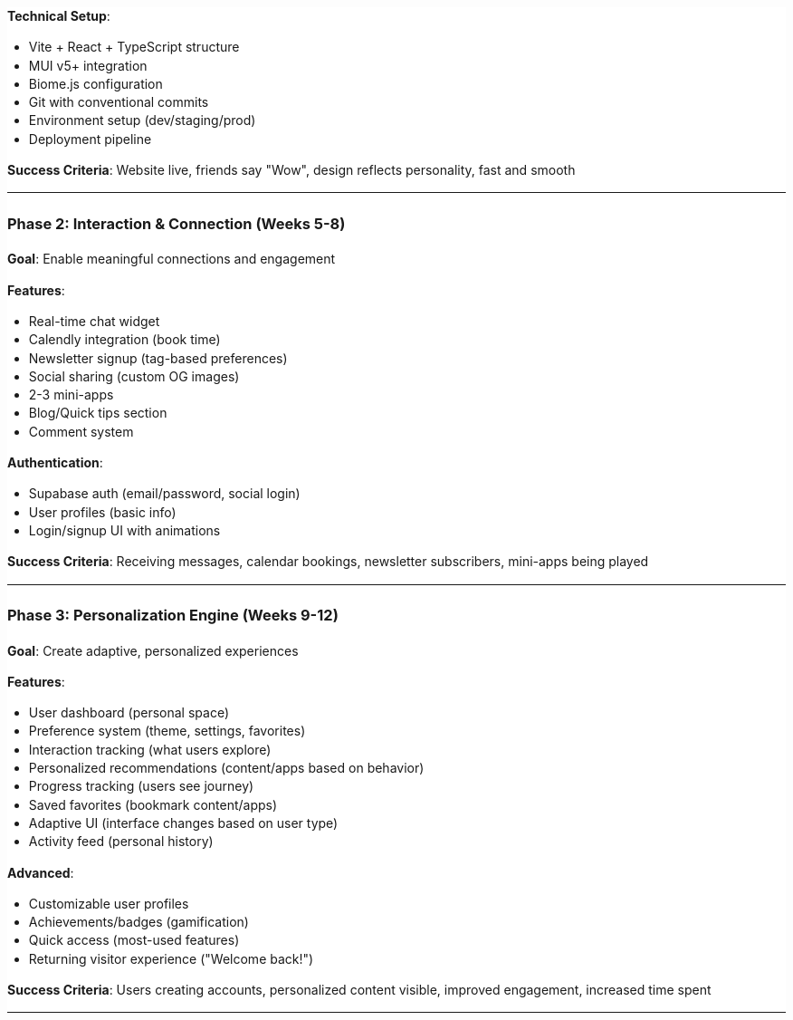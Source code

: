 **Technical Setup**:
- Vite + React + TypeScript structure
- MUI v5+ integration
- Biome.js configuration
- Git with conventional commits
- Environment setup (dev/staging/prod)
- Deployment pipeline

**Success Criteria**: Website live, friends say "Wow", design reflects personality, fast and smooth

---

### Phase 2: Interaction & Connection (Weeks 5-8)
**Goal**: Enable meaningful connections and engagement

**Features**:
- Real-time chat widget
- Calendly integration (book time)
- Newsletter signup (tag-based preferences)
- Social sharing (custom OG images)
- 2-3 mini-apps
- Blog/Quick tips section
- Comment system

**Authentication**:
- Supabase auth (email/password, social login)
- User profiles (basic info)
- Login/signup UI with animations

**Success Criteria**: Receiving messages, calendar bookings, newsletter subscribers, mini-apps being played

---

### Phase 3: Personalization Engine (Weeks 9-12)
**Goal**: Create adaptive, personalized experiences

**Features**:
- User dashboard (personal space)
- Preference system (theme, settings, favorites)
- Interaction tracking (what users explore)
- Personalized recommendations (content/apps based on behavior)
- Progress tracking (users see journey)
- Saved favorites (bookmark content/apps)
- Adaptive UI (interface changes based on user type)
- Activity feed (personal history)

**Advanced**:
- Customizable user profiles
- Achievements/badges (gamification)
- Quick access (most-used features)
- Returning visitor experience ("Welcome back!")

**Success Criteria**: Users creating accounts, personalized content visible, improved engagement, increased time spent

---